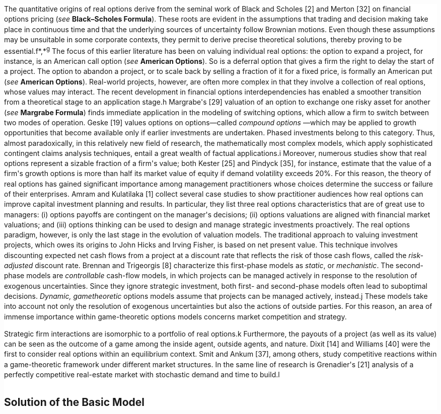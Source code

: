 The quantitative origins of real options derive from the seminal work of Black and Scholes [2] and Merton [32] on financial options pricing (*see* **Black–Scholes Formula**). These roots are evident in the assumptions that trading and decision making take place in continuous time and that the underlying sources of uncertainty follow Brownian motions. Even though these assumptions may be unsuitable in some corporate contexts, they permit to derive precise theoretical solutions, thereby proving to be essential.f*,*<sup>g</sup> The focus of this earlier literature has been on valuing individual real options: the option to expand a project, for instance, is an American call option (*see* **American Options**). So is a deferral option that gives a firm the right to delay the start of a project. The option to abandon a project, or to scale back by selling a fraction of it for a fixed price, is formally an American put (*see* **American Options**). Real-world projects, however, are often more complex in that they involve a collection of real options, whose values may interact. The recent development in financial options interdependencies has enabled a smoother transition from a theoretical stage to an application stage.h Margrabe's [29] valuation of an option to exchange one risky asset for another (*see* **Margrabe Formula**) finds immediate application in the modeling of switching options, which allow a firm to switch between two modes of operation. Geske [19] values options on options—called *compound options* —which may be applied to growth opportunities that become available only if earlier investments are undertaken. Phased investments belong to this category. Thus, almost paradoxically, in this relatively new field of research, the mathematically most complex models, which apply sophisticated contingent claims analysis techniques, entail a great wealth of factual applications.i Moreover, numerous studies show that real options represent a sizable fraction of a firm's value; both Kester [25] and Pindyck [35], for instance, estimate that the value of a firm's growth options is more than half its market value of equity if demand volatility exceeds 20%. For this reason, the theory of real options has gained significant importance among management practitioners whose choices determine the success or failure of their enterprises. Amram and Kulatilaka [1] collect several case studies to show practitioner audiences how real options can improve capital investment planning and results. In particular, they list three real options characteristics that are of great use to managers: (i) options payoffs are contingent on the manager's decisions; (ii) options valuations are aligned with financial market valuations; and (iii) options thinking can be used to design and manage strategic investments proactively. The real options paradigm, however, is only the last stage in the evolution of valuation models. The traditional approach to valuing investment projects, which owes its origins to John Hicks and Irving Fisher, is based on net present value. This technique involves discounting expected net cash flows from a project at a discount rate that reflects the risk of those cash flows, called the *risk-adjusted* discount rate. Brennan and Trigeorgis [8] characterize this first-phase models as *static*, or *mechanistic*. The second-phase models are *controllable* cash-flow models, in which projects can be managed actively in response to the resolution of exogenous uncertainties. Since they ignore strategic investment, both first- and second-phase models often lead to suboptimal decisions. *Dynamic, gametheoretic* options models assume that projects can be managed actively, instead.j These models take into account not only the resolution of exogenous uncertainties but also the actions of outside parties. For this reason, an area of immense importance within game-theoretic options models concerns market competition and strategy.

Strategic firm interactions are isomorphic to a portfolio of real options.k Furthermore, the payouts of a project (as well as its value) can be seen as the outcome of a game among the inside agent, outside agents, and nature. Dixit [14] and Williams [40] were the first to consider real options within an equilibrium context. Smit and Ankum [37], among others, study competitive reactions within a game-theoretic framework under different market structures. In the same line of research is Grenadier's [21] analysis of a perfectly competitive real-estate market with stochastic demand and time to build.l

## **Solution of the Basic Model**
